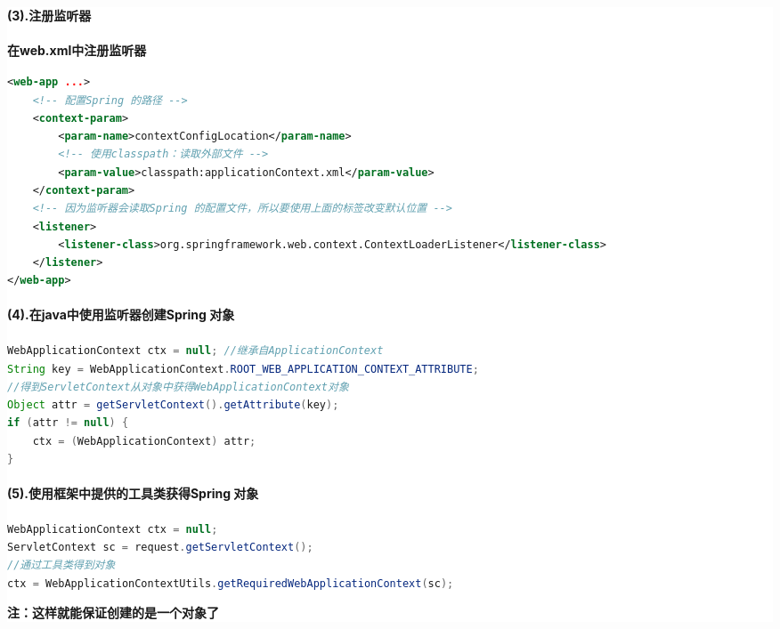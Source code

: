 

#### (3).注册监听器

**在web.xml中注册监听器**

```xml
<web-app ...>
    <!-- 配置Spring 的路径 -->
	<context-param>
		<param-name>contextConfigLocation</param-name>
        <!-- 使用classpath：读取外部文件 -->
        <param-value>classpath:applicationContext.xml</param-value>
    </context-param>
    <!-- 因为监听器会读取Spring 的配置文件，所以要使用上面的标签改变默认位置 -->
    <listener>
        <listener-class>org.springframework.web.context.ContextLoaderListener</listener-class>
    </listener>
</web-app>
```



#### (4).在java中使用监听器创建Spring 对象

```java
WebApplicationContext ctx = null; //继承自ApplicationContext
String key = WebApplicationContext.ROOT_WEB_APPLICATION_CONTEXT_ATTRIBUTE; 
//得到ServletContext从对象中获得WebApplicationContext对象
Object attr = getServletContext().getAttribute(key);
if (attr != null) {
	ctx = (WebApplicationContext) attr;
}
```



#### (5).使用框架中提供的工具类获得Spring 对象

```java
WebApplicationContext ctx = null;
ServletContext sc = request.getServletContext();
//通过工具类得到对象
ctx = WebApplicationContextUtils.getRequiredWebApplicationContext(sc);
```

**注：这样就能保证创建的是一个对象了**

















